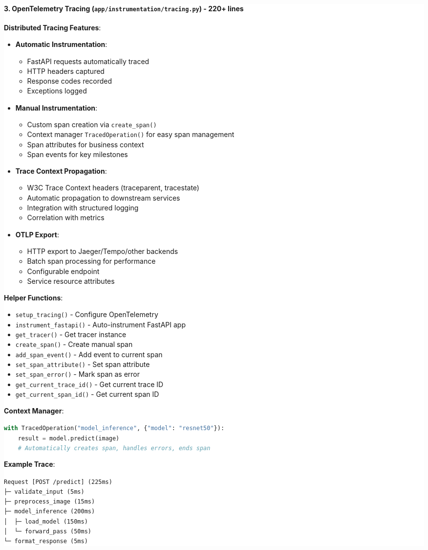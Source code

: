 #### 3. OpenTelemetry Tracing (`app/instrumentation/tracing.py`) - 220+ lines

**Distributed Tracing Features**:

- **Automatic Instrumentation**:
  - FastAPI requests automatically traced
  - HTTP headers captured
  - Response codes recorded
  - Exceptions logged

- **Manual Instrumentation**:
  - Custom span creation via `create_span()`
  - Context manager `TracedOperation()` for easy span management
  - Span attributes for business context
  - Span events for key milestones

- **Trace Context Propagation**:
  - W3C Trace Context headers (traceparent, tracestate)
  - Automatic propagation to downstream services
  - Integration with structured logging
  - Correlation with metrics

- **OTLP Export**:
  - HTTP export to Jaeger/Tempo/other backends
  - Batch span processing for performance
  - Configurable endpoint
  - Service resource attributes

**Helper Functions**:
- `setup_tracing()` - Configure OpenTelemetry
- `instrument_fastapi()` - Auto-instrument FastAPI app
- `get_tracer()` - Get tracer instance
- `create_span()` - Create manual span
- `add_span_event()` - Add event to current span
- `set_span_attribute()` - Set span attribute
- `set_span_error()` - Mark span as error
- `get_current_trace_id()` - Get current trace ID
- `get_current_span_id()` - Get current span ID

**Context Manager**:
```python
with TracedOperation("model_inference", {"model": "resnet50"}):
    result = model.predict(image)
    # Automatically creates span, handles errors, ends span
```

**Example Trace**:
```
Request [POST /predict] (225ms)
├─ validate_input (5ms)
├─ preprocess_image (15ms)
├─ model_inference (200ms)
│  ├─ load_model (150ms)
│  └─ forward_pass (50ms)
└─ format_response (5ms)
```
